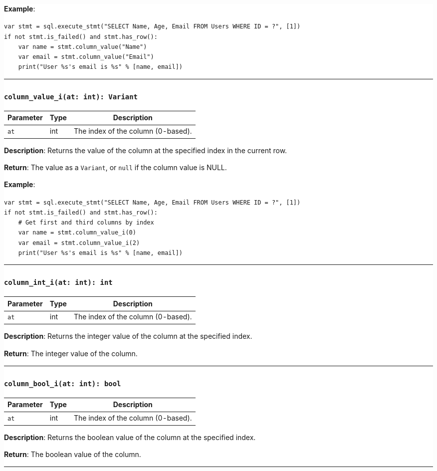 **Example**:
```gdscript
var stmt = sql.execute_stmt("SELECT Name, Age, Email FROM Users WHERE ID = ?", [1])
if not stmt.is_failed() and stmt.has_row():
    var name = stmt.column_value("Name")
    var email = stmt.column_value("Email")
    print("User %s's email is %s" % [name, email])
```

---

### `column_value_i(at: int): Variant`

| Parameter | Type | Description                    |
|-----------|------|--------------------------------|
| `at`      | int  | The index of the column (0-based). |

**Description**: Returns the value of the column at the specified index in the current row.

**Return**: The value as a `Variant`, or `null` if the column value is NULL.

**Example**:
```gdscript
var stmt = sql.execute_stmt("SELECT Name, Age, Email FROM Users WHERE ID = ?", [1])
if not stmt.is_failed() and stmt.has_row():
    # Get first and third columns by index
    var name = stmt.column_value_i(0)
    var email = stmt.column_value_i(2)
    print("User %s's email is %s" % [name, email])
```

---

### `column_int_i(at: int): int`

| Parameter | Type | Description                    |
|-----------|------|--------------------------------|
| `at`      | int  | The index of the column (0-based). |

**Description**: Returns the integer value of the column at the specified index.

**Return**: The integer value of the column.

---

### `column_bool_i(at: int): bool`

| Parameter | Type | Description                    |
|-----------|------|--------------------------------|
| `at`      | int  | The index of the column (0-based). |

**Description**: Returns the boolean value of the column at the specified index.

**Return**: The boolean value of the column.

---